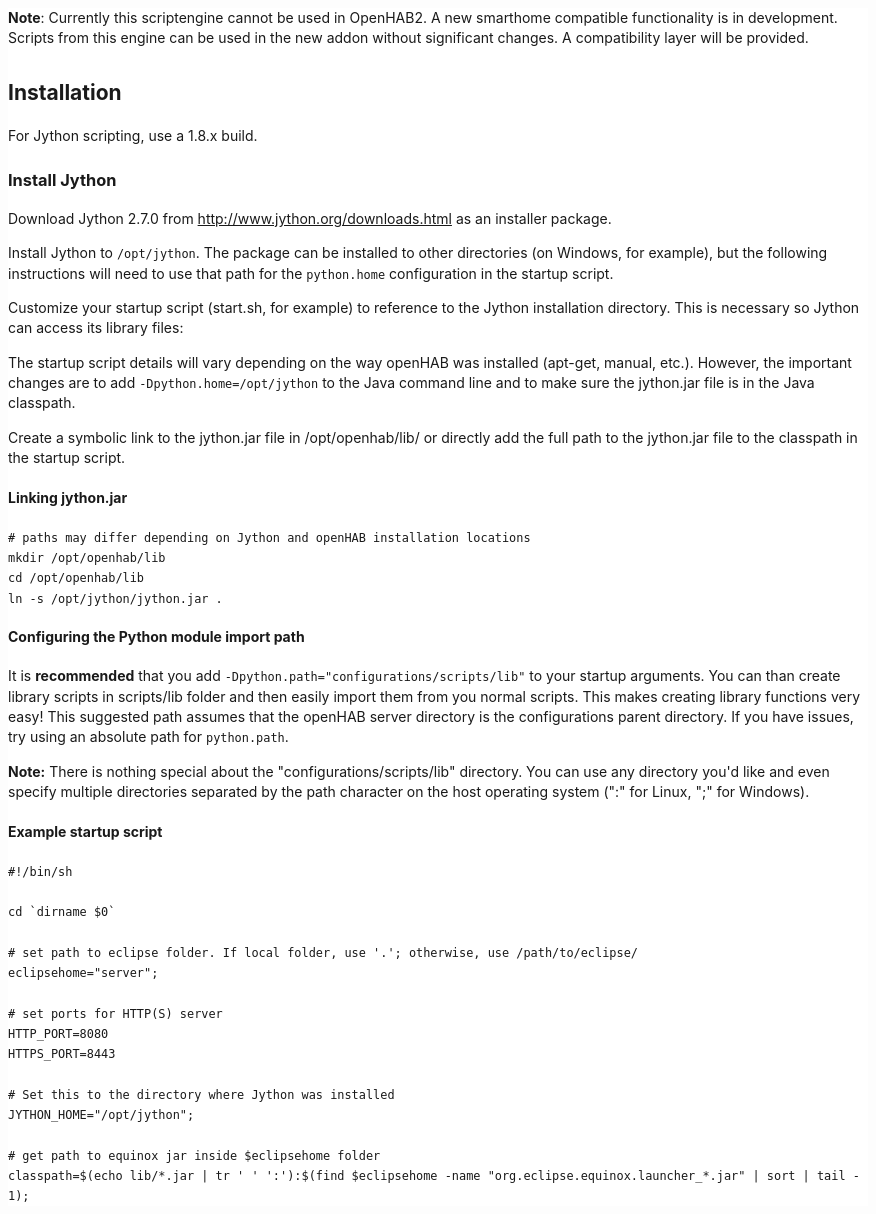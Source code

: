 **Note**: Currently this scriptengine cannot be used in OpenHAB2. A new smarthome compatible functionality is in development. Scripts from this engine can be used in the new addon without significant changes. A compatibility layer will be provided.


## Installation

For Jython scripting, use a 1.8.x build.

### Install Jython

Download Jython 2.7.0 from http://www.jython.org/downloads.html as an installer package.

Install Jython to `/opt/jython`. The package can be installed to other directories (on Windows, for example), but the following instructions will need to use that path for the `python.home` configuration in the startup script.

Customize your startup script (start.sh, for example) to reference to the Jython installation directory. This is necessary so Jython can access its library files:

The startup script details will vary depending on the way openHAB was installed (apt-get, manual, etc.). However, the important changes are to add `-Dpython.home=/opt/jython` to the Java command line and to make sure the jython.jar file is in the Java classpath.

Create a symbolic link to the jython.jar file in /opt/openhab/lib/ or directly add the full path to the jython.jar file to the classpath in the startup script.

#### Linking jython.jar

```
# paths may differ depending on Jython and openHAB installation locations
mkdir /opt/openhab/lib
cd /opt/openhab/lib
ln -s /opt/jython/jython.jar .
```

#### Configuring the Python module import path

It is **recommended** that you add `-Dpython.path="configurations/scripts/lib"` to your startup arguments. You can than create library scripts in scripts/lib folder and then easily import them from you normal scripts. This makes creating library functions very easy! This suggested path assumes that the openHAB server directory is the configurations parent directory. If you have issues, try using an absolute path for `python.path`.

**Note:** There is nothing special about the "configurations/scripts/lib" directory. You can use any directory you'd like and even specify multiple directories separated by the path character on the host operating system (":" for Linux, ";" for Windows).

#### Example startup script

```
#!/bin/sh

cd `dirname $0`

# set path to eclipse folder. If local folder, use '.'; otherwise, use /path/to/eclipse/
eclipsehome="server";

# set ports for HTTP(S) server
HTTP_PORT=8080
HTTPS_PORT=8443

# Set this to the directory where Jython was installed
JYTHON_HOME="/opt/jython";

# get path to equinox jar inside $eclipsehome folder
classpath=$(echo lib/*.jar | tr ' ' ':'):$(find $eclipsehome -name "org.eclipse.equinox.launcher_*.jar" | sort | tail -1);
```